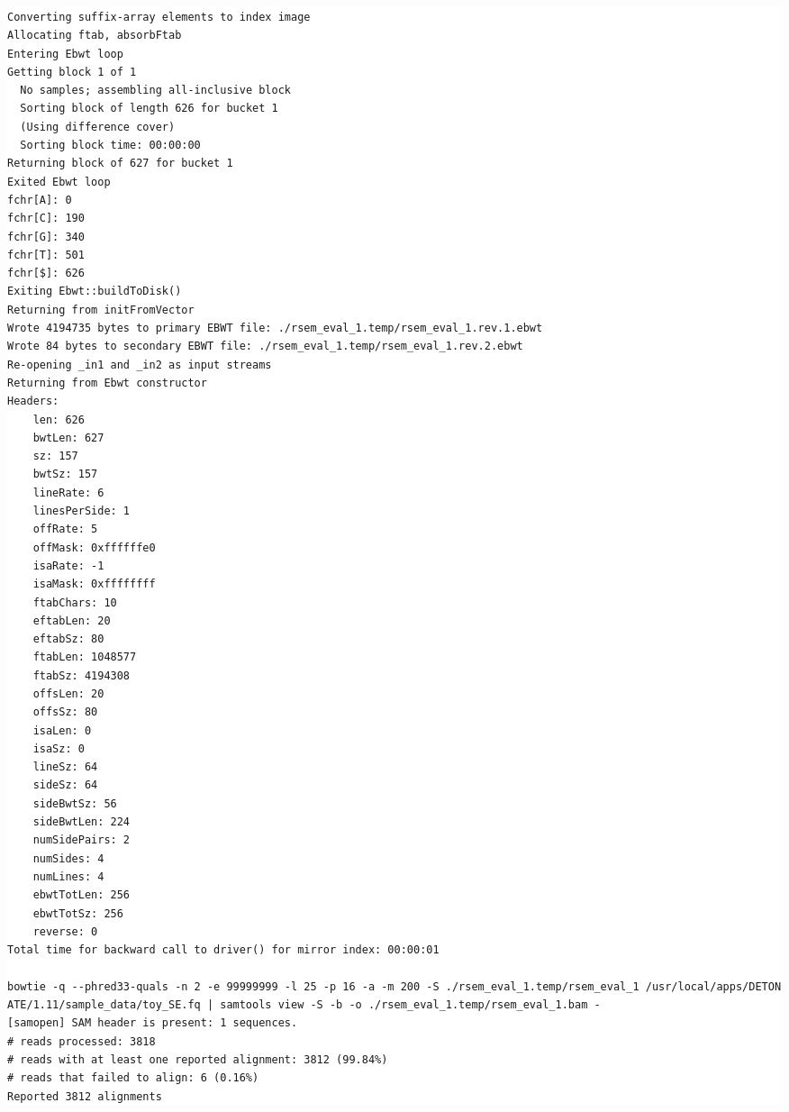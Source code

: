 ```
Converting suffix-array elements to index image
Allocating ftab, absorbFtab
Entering Ebwt loop
Getting block 1 of 1
  No samples; assembling all-inclusive block
  Sorting block of length 626 for bucket 1
  (Using difference cover)
  Sorting block time: 00:00:00
Returning block of 627 for bucket 1
Exited Ebwt loop
fchr[A]: 0
fchr[C]: 190
fchr[G]: 340
fchr[T]: 501
fchr[$]: 626
Exiting Ebwt::buildToDisk()
Returning from initFromVector
Wrote 4194735 bytes to primary EBWT file: ./rsem_eval_1.temp/rsem_eval_1.rev.1.ebwt
Wrote 84 bytes to secondary EBWT file: ./rsem_eval_1.temp/rsem_eval_1.rev.2.ebwt
Re-opening _in1 and _in2 as input streams
Returning from Ebwt constructor
Headers:
    len: 626
    bwtLen: 627
    sz: 157
    bwtSz: 157
    lineRate: 6
    linesPerSide: 1
    offRate: 5
    offMask: 0xffffffe0
    isaRate: -1
    isaMask: 0xffffffff
    ftabChars: 10
    eftabLen: 20
    eftabSz: 80
    ftabLen: 1048577
    ftabSz: 4194308
    offsLen: 20
    offsSz: 80
    isaLen: 0
    isaSz: 0
    lineSz: 64
    sideSz: 64
    sideBwtSz: 56
    sideBwtLen: 224
    numSidePairs: 2
    numSides: 4
    numLines: 4
    ebwtTotLen: 256
    ebwtTotSz: 256
    reverse: 0
Total time for backward call to driver() for mirror index: 00:00:01

bowtie -q --phred33-quals -n 2 -e 99999999 -l 25 -p 16 -a -m 200 -S ./rsem_eval_1.temp/rsem_eval_1 /usr/local/apps/DETONATE/1.11/sample_data/toy_SE.fq | samtools view -S -b -o ./rsem_eval_1.temp/rsem_eval_1.bam -
[samopen] SAM header is present: 1 sequences.
# reads processed: 3818
# reads with at least one reported alignment: 3812 (99.84%)
# reads that failed to align: 6 (0.16%)
Reported 3812 alignments

```